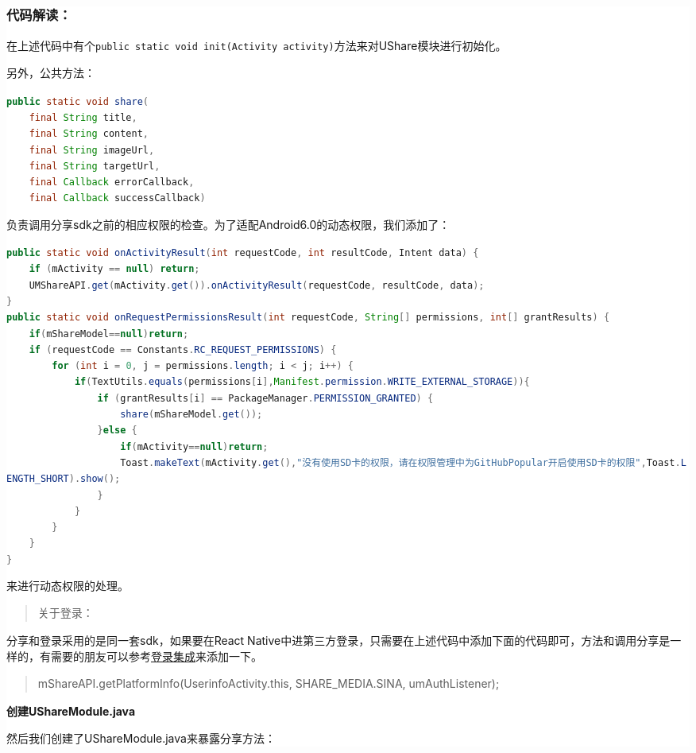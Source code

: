 

### 代码解读：

在上述代码中有个`public static void init(Activity activity)`方法来对UShare模块进行初始化。

另外，公共方法：

```java
public static void share(
    final String title,
    final String content,
    final String imageUrl,
    final String targetUrl,
    final Callback errorCallback,
    final Callback successCallback)
```

负责调用分享sdk之前的相应权限的检查。为了适配Android6.0的动态权限，我们添加了：

```java
public static void onActivityResult(int requestCode, int resultCode, Intent data) {
    if (mActivity == null) return;
    UMShareAPI.get(mActivity.get()).onActivityResult(requestCode, resultCode, data);
}
public static void onRequestPermissionsResult(int requestCode, String[] permissions, int[] grantResults) {
    if(mShareModel==null)return;
    if (requestCode == Constants.RC_REQUEST_PERMISSIONS) {
        for (int i = 0, j = permissions.length; i < j; i++) {
            if(TextUtils.equals(permissions[i],Manifest.permission.WRITE_EXTERNAL_STORAGE)){
                if (grantResults[i] == PackageManager.PERMISSION_GRANTED) {
                    share(mShareModel.get());
                }else {
                    if(mActivity==null)return;
                    Toast.makeText(mActivity.get(),"没有使用SD卡的权限，请在权限管理中为GitHubPopular开启使用SD卡的权限",Toast.LENGTH_SHORT).show();
                }
            }
        }
    }
}
```

来进行动态权限的处理。

> 关于登录：

分享和登录采用的是同一套sdk，如果要在React Native中进第三方登录，只需要在上述代码中添加下面的代码即可，方法和调用分享是一样的，有需要的朋友可以参考[登录集成](http://dev.umeng.com/social/android/login-page)来添加一下。

> mShareAPI.getPlatformInfo(UserinfoActivity.this, SHARE_MEDIA.SINA, umAuthListener);



**创建UShareModule.java**

然后我们创建了UShareModule.java来暴露分享方法：
